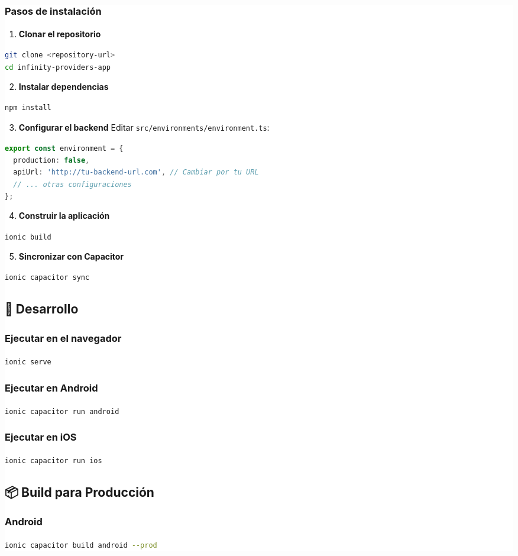 ### Pasos de instalación

1. **Clonar el repositorio**
```bash
git clone <repository-url>
cd infinity-providers-app
```

2. **Instalar dependencias**
```bash
npm install
```

3. **Configurar el backend**
Editar `src/environments/environment.ts`:
```typescript
export const environment = {
  production: false,
  apiUrl: 'http://tu-backend-url.com', // Cambiar por tu URL
  // ... otras configuraciones
};
```

4. **Construir la aplicación**
```bash
ionic build
```

5. **Sincronizar con Capacitor**
```bash
ionic capacitor sync
```

## 🚀 Desarrollo

### Ejecutar en el navegador
```bash
ionic serve
```

### Ejecutar en Android
```bash
ionic capacitor run android
```

### Ejecutar en iOS
```bash
ionic capacitor run ios
```

## 📦 Build para Producción

### Android
```bash
ionic capacitor build android --prod
```
